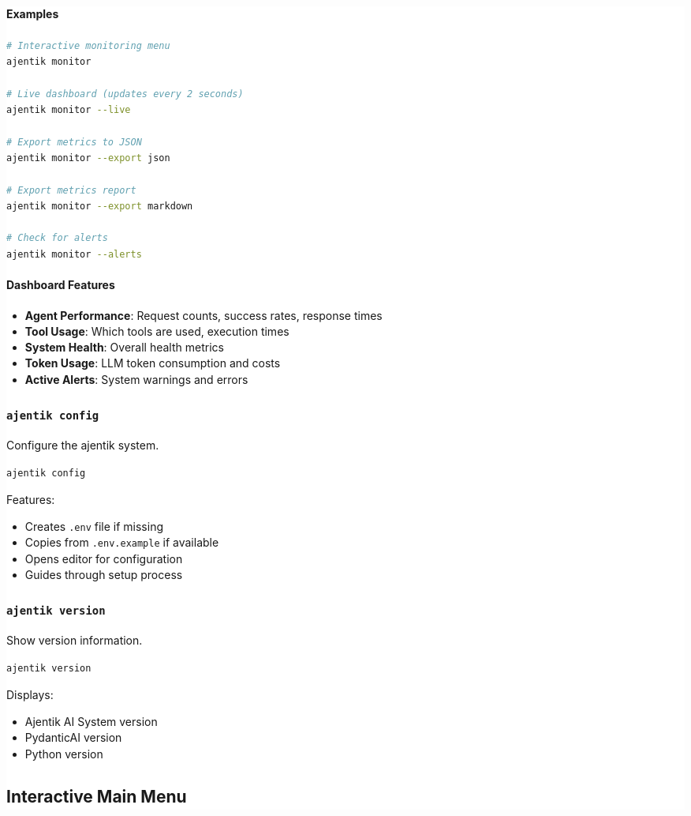 #### Examples

```bash
# Interactive monitoring menu
ajentik monitor

# Live dashboard (updates every 2 seconds)
ajentik monitor --live

# Export metrics to JSON
ajentik monitor --export json

# Export metrics report
ajentik monitor --export markdown

# Check for alerts
ajentik monitor --alerts
```

#### Dashboard Features

- **Agent Performance**: Request counts, success rates, response times
- **Tool Usage**: Which tools are used, execution times
- **System Health**: Overall health metrics
- **Token Usage**: LLM token consumption and costs
- **Active Alerts**: System warnings and errors

### `ajentik config`

Configure the ajentik system.

```bash
ajentik config
```

Features:
- Creates `.env` file if missing
- Copies from `.env.example` if available
- Opens editor for configuration
- Guides through setup process

### `ajentik version`

Show version information.

```bash
ajentik version
```

Displays:
- Ajentik AI System version
- PydanticAI version
- Python version

## Interactive Main Menu
